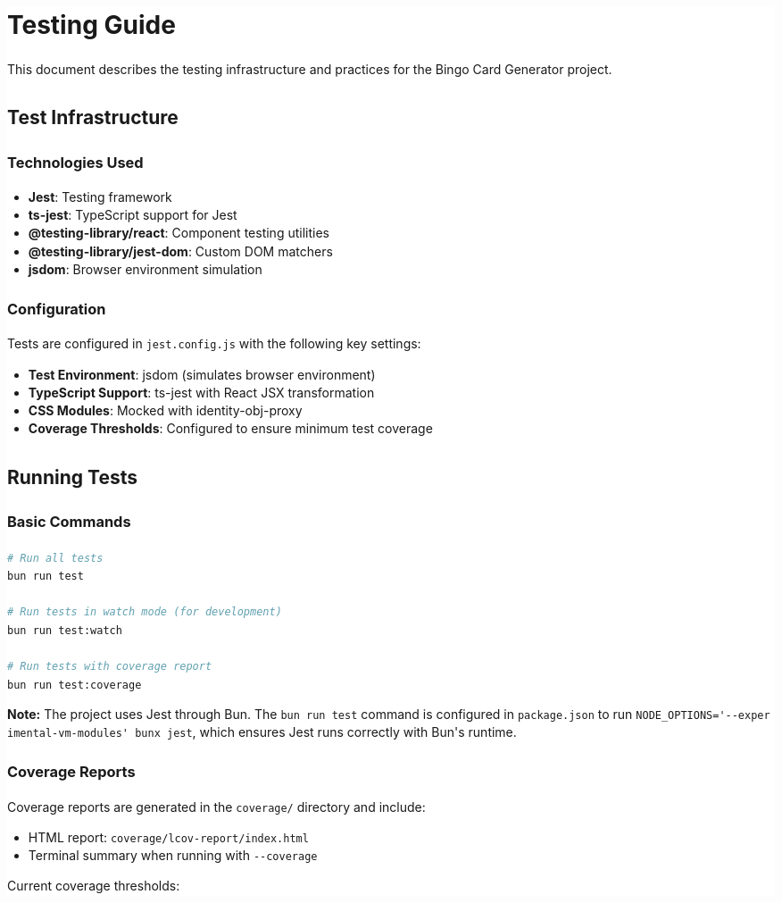 # Testing Guide

This document describes the testing infrastructure and practices for the Bingo Card Generator project.

## Test Infrastructure

### Technologies Used

- **Jest**: Testing framework
- **ts-jest**: TypeScript support for Jest
- **@testing-library/react**: Component testing utilities
- **@testing-library/jest-dom**: Custom DOM matchers
- **jsdom**: Browser environment simulation

### Configuration

Tests are configured in `jest.config.js` with the following key settings:

- **Test Environment**: jsdom (simulates browser environment)
- **TypeScript Support**: ts-jest with React JSX transformation
- **CSS Modules**: Mocked with identity-obj-proxy
- **Coverage Thresholds**: Configured to ensure minimum test coverage

## Running Tests

### Basic Commands

```bash
# Run all tests
bun run test

# Run tests in watch mode (for development)
bun run test:watch

# Run tests with coverage report
bun run test:coverage
```

**Note:** The project uses Jest through Bun. The `bun run test` command is configured in
`package.json` to run `NODE_OPTIONS='--experimental-vm-modules' bunx jest`, which ensures
Jest runs correctly with Bun's runtime.

### Coverage Reports

Coverage reports are generated in the `coverage/` directory and include:

- HTML report: `coverage/lcov-report/index.html`
- Terminal summary when running with `--coverage`

Current coverage thresholds:
